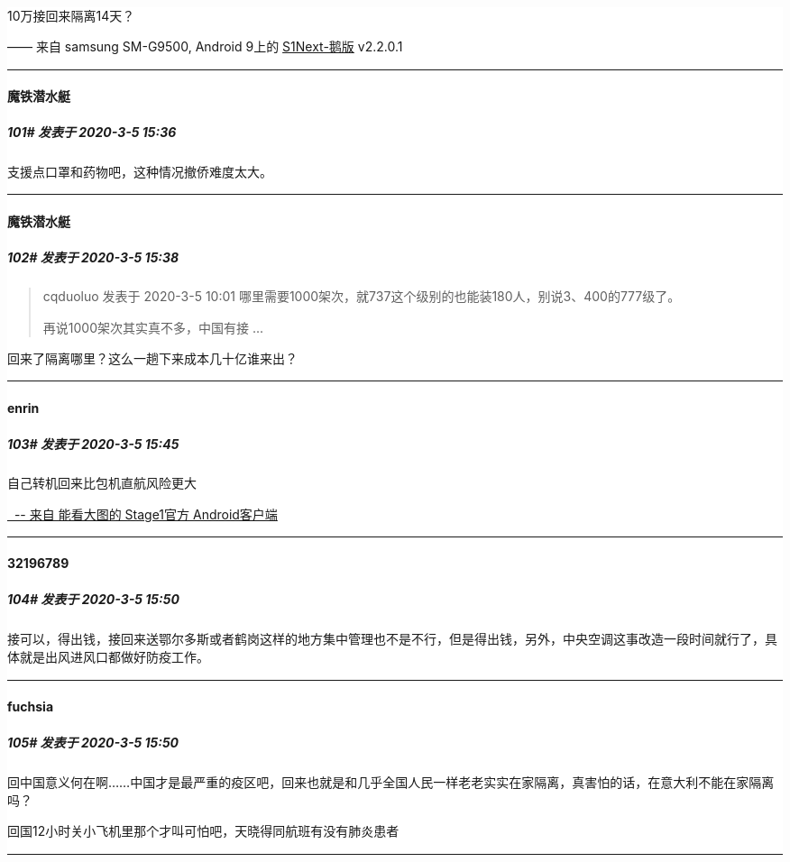 
10万接回来隔离14天？

—— 来自 samsung SM-G9500, Android 9上的 [S1Next-鹅版](https://github.com/ykrank/S1-Next/releases) v2.2.0.1


-----

####  魔铁潜水艇  
##### 101#       发表于 2020-3-5 15:36


支援点口罩和药物吧，这种情况撤侨难度太大。


-----

####  魔铁潜水艇  
##### 102#       发表于 2020-3-5 15:38


<blockquote>cqduoluo 发表于 2020-3-5 10:01
哪里需要1000架次，就737这个级别的也能装180人，别说3、400的777级了。

再说1000架次其实真不多，中国有接 ...</blockquote>
回来了隔离哪里？这么一趟下来成本几十亿谁来出？


-----

####  enrin  
##### 103#       发表于 2020-3-5 15:45


自己转机回来比包机直航风险更大

[  -- 来自 能看大图的 Stage1官方 Android客户端](https://www.coolapk.com/apk/140634)


-----

####  32196789  
##### 104#       发表于 2020-3-5 15:50


接可以，得出钱，接回来送鄂尔多斯或者鹤岗这样的地方集中管理也不是不行，但是得出钱，另外，中央空调这事改造一段时间就行了，具体就是出风进风口都做好防疫工作。


-----

####  fuchsia  
##### 105#       发表于 2020-3-5 15:50


回中国意义何在啊……中国才是最严重的疫区吧，回来也就是和几乎全国人民一样老老实实在家隔离，真害怕的话，在意大利不能在家隔离吗？

回国12小时关小飞机里那个才叫可怕吧，天晓得同航班有没有肺炎患者


-----
